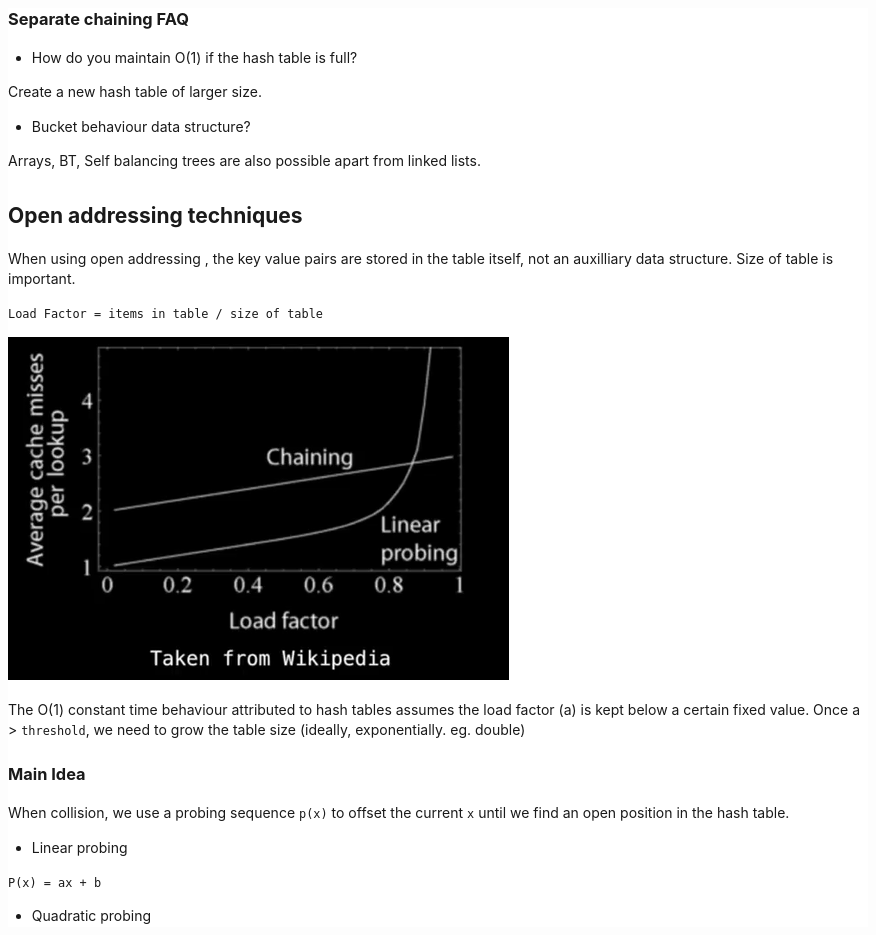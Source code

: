 
### Separate chaining FAQ

* How do you maintain O(1) if the hash table is full?

Create a new hash table of larger size. 

* Bucket behaviour data structure?

Arrays, BT, Self balancing trees are also possible apart from linked lists.

## Open addressing techniques

When using open addressing , the key value pairs are stored in the table
itself, not an auxilliary data structure. Size of table is important.

```
Load Factor = items in table / size of table
```

![](9-hash-tables/1.png)

The O(1) constant time behaviour attributed to hash tables assumes the load
factor (a) is kept below a certain fixed value. Once a > `threshold`, we need
to grow the table size (ideally, exponentially. eg. double)

### Main Idea

When collision, we use a probing sequence `p(x)` to offset the current `x`
until we find an open position in the hash table.

* Linear probing

```
P(x) = ax + b
```

* Quadratic probing
